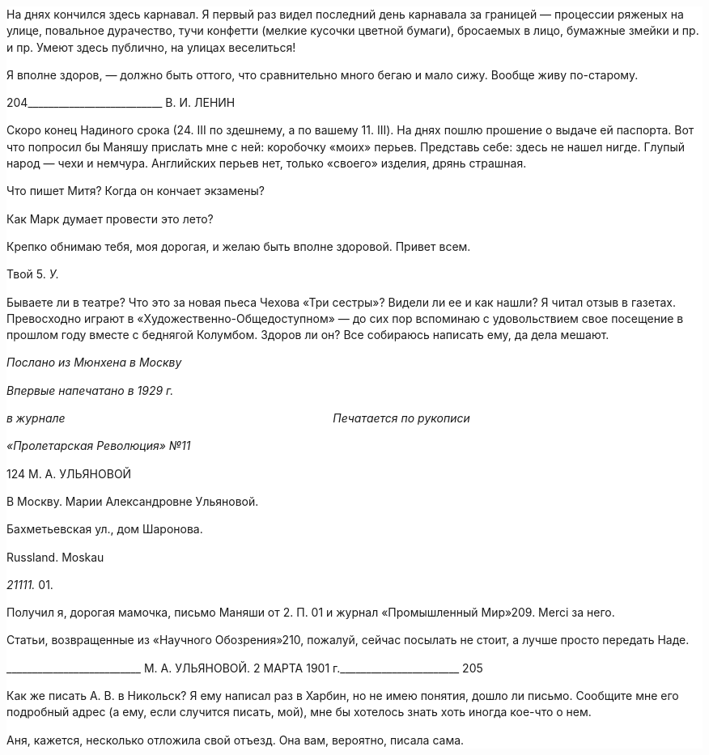 На днях кончился здесь карнавал. Я первый раз видел последний день карнавала за границей — процессии ряженых на улице, повальное дурачество, тучи конфетти (мел­кие кусочки цветной бумаги), бросаемых в лицо, бумажные змейки и пр. и пр. Умеют здесь публично, на улицах веселиться!

Я вполне здоров, — должно быть оттого, что сравнительно много бегаю и мало си­жу. Вообще живу по-старому.

  

204__________________________ В. И. ЛЕНИН

Скоро конец Надиного срока (24. III по здешнему, а по вашему 11. III). На днях по­шлю прошение о выдаче ей паспорта. Вот что попросил бы Маняшу прислать мне с ней: коробочку «моих» перьев. Представь себе: здесь не нашел нигде. Глупый народ — чехи и немчура. Английских перьев нет, только «своего» изделия, дрянь страшная.

Что пишет Митя? Когда он кончает экзамены?

Как Марк думает провести это лето?

Крепко обнимаю тебя, моя дорогая, и желаю быть вполне здоровой. Привет всем.

Твой 5. _У._

Бываете ли в театре? Что это за новая пьеса Чехова «Три сестры»? Видели ли ее и как нашли? Я читал отзыв в газетах. Превосходно играют в «Художественно-Общедоступном» — до сих пор вспоминаю с удовольствием свое посещение в про­шлом году вместе с беднягой Колумбом. Здоров ли он? Все собираюсь написать ему, да дела мешают.

_Послано из Мюнхена в Москву_

_Впервые напечатано в 1929 г._

_в журнале_                                                                                    _Печатается по рукописи_

_«Пролетарская Революция» №11_

124 М. А. УЛЬЯНОВОЙ

В Москву. Марии Александровне Ульяновой.

Бахметьевская ул., дом Шаронова.

Russland. Moskau

_21111._ 01.

Получил я, дорогая мамочка, письмо Маняши от 2. П. 01 и журнал «Промышленный Мир»209. Merci за него.

Статьи, возвращенные из «Научного Обозрения»210, пожалуй, сейчас посылать не стоит, а лучше просто передать Наде.

  

__________________________ M. A. УЛЬЯНОВОЙ. 2 МАРТА 1901 г._______________________ 205

Как же писать А. В. в Никольск? Я ему написал раз в Харбин, но не имею понятия, дошло ли письмо. Сообщите мне его подробный адрес (а ему, если случится писать, мой), мне бы хотелось знать хоть иногда кое-что о нем.

Аня, кажется, несколько отложила свой отъезд. Она вам, вероятно, писала сама.
